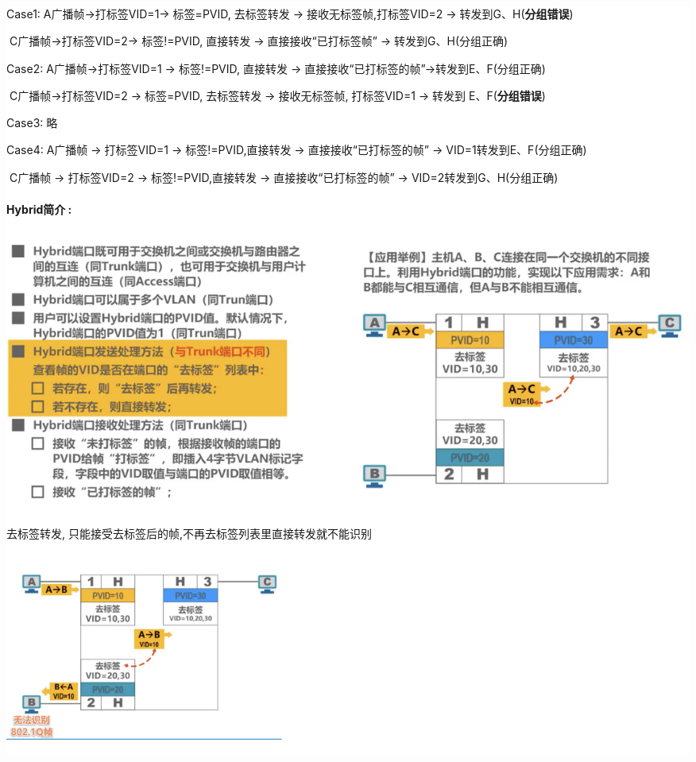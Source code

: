 
Case1: A广播帧->打标签VID=1-> 标签=PVID, 去标签转发   ->   接收无标签帧,打标签VID=2 -> 转发到G、H(**分组错误**)

​			C广播帧->打标签VID=2-> 标签!=PVID, 直接转发   ->   直接接收“已打标签帧” -> 转发到G、H(分组正确)

Case2: A广播帧->打标签VID=1 -> 标签!=PVID, 直接转发   ->   直接接收“已打标签的帧”->转发到E、F(分组正确)

​			C广播帧->打标签VID=2 -> 标签=PVID, 去标签转发   ->   接收无标签帧, 打标签VID=1 -> 转发到 E、F(**分组错误**)

Case3: 略

Case4: A广播帧 -> 打标签VID=1 -> 标签!=PVID,直接转发  -> 直接接收“已打标签的帧” -> VID=1转发到E、F(分组正确)

​			C广播帧 -> 打标签VID=2 -> 标签!=PVID,直接转发  -> 直接接收“已打标签的帧” -> VID=2转发到G、H(分组正确)



#### Hybrid简介 :

​    <img src="../img/截屏2020-11-03 下午9.27.36.png"  width="950"  height = "350" />

去标签转发, 只能接受去标签后的帧,不再去标签列表里直接转发就不能识别

<img src="../img/截屏2020-11-03 下午9.31.59.png"  width="350"  height = "250" />
